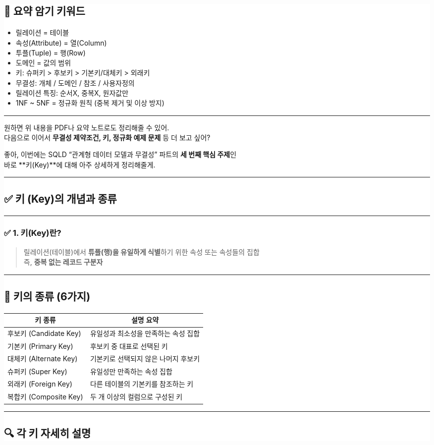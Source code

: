 
## 📝 요약 암기 키워드

- 릴레이션 = 테이블  
- 속성(Attribute) = 열(Column)  
- 투플(Tuple) = 행(Row)  
- 도메인 = 값의 범위  
- 키: 슈퍼키 > 후보키 > 기본키/대체키 > 외래키  
- 무결성: 개체 / 도메인 / 참조 / 사용자정의  
- 릴레이션 특징: 순서X, 중복X, 원자값만  
- 1NF ~ 5NF = 정규화 원칙 (중복 제거 및 이상 방지)

---

원하면 위 내용을 PDF나 요약 노트로도 정리해줄 수 있어.  
다음으로 이어서 **무결성 제약조건, 키, 정규화 예제 문제** 등 더 보고 싶어?

좋아, 이번에는 SQLD “관계형 데이터 모델과 무결성” 파트의 **세 번째 핵심 주제**인  
바로 **키(Key)**에 대해 아주 상세하게 정리해줄게.

---

## ✅ 키 (Key)의 개념과 종류

---

### ✅ 1. 키(Key)란?

> 릴레이션(테이블)에서 **튜플(행)을 유일하게 식별**하기 위한 속성 또는 속성들의 집합  
> 즉, **중복 없는 레코드 구분자**

---

## 🔑 키의 종류 (6가지)

| 키 종류           | 설명 요약 |
|------------------|-----------|
| 후보키 (Candidate Key) | 유일성과 최소성을 만족하는 속성 집합 |
| 기본키 (Primary Key)   | 후보키 중 대표로 선택된 키 |
| 대체키 (Alternate Key) | 기본키로 선택되지 않은 나머지 후보키 |
| 슈퍼키 (Super Key)     | 유일성만 만족하는 속성 집합 |
| 외래키 (Foreign Key)   | 다른 테이블의 기본키를 참조하는 키 |
| 복합키 (Composite Key) | 두 개 이상의 컬럼으로 구성된 키 |

---

## 🔍 각 키 자세히 설명
